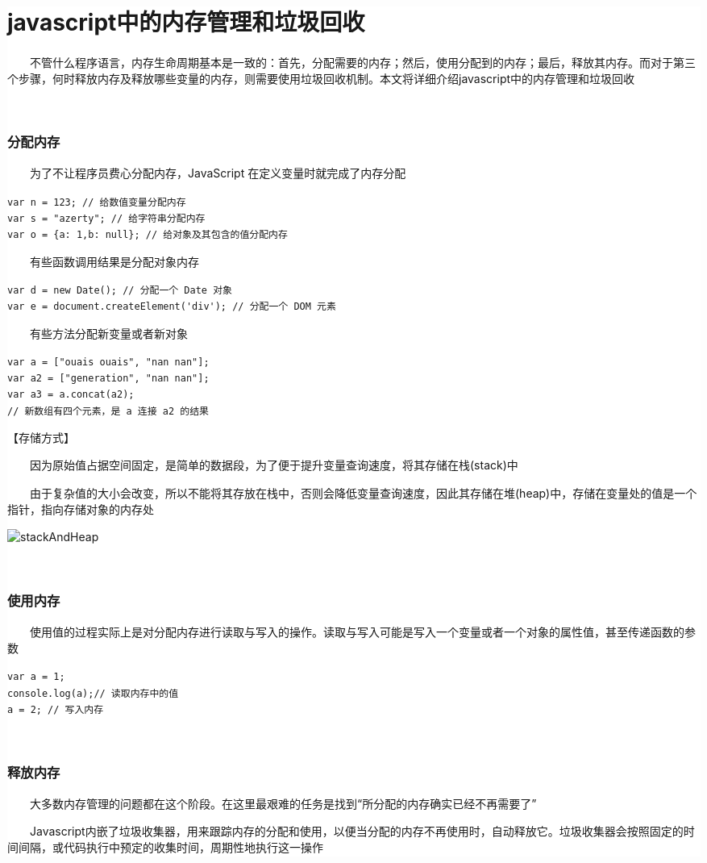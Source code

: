 # javascript中的内存管理和垃圾回收

&emsp;&emsp;不管什么程序语言，内存生命周期基本是一致的：首先，分配需要的内存；然后，使用分配到的内存；最后，释放其内存。而对于第三个步骤，何时释放内存及释放哪些变量的内存，则需要使用垃圾回收机制。本文将详细介绍javascript中的内存管理和垃圾回收

&nbsp;

### 分配内存

&emsp;&emsp;为了不让程序员费心分配内存，JavaScript 在定义变量时就完成了内存分配
```
var n = 123; // 给数值变量分配内存
var s = "azerty"; // 给字符串分配内存
var o = {a: 1,b: null}; // 给对象及其包含的值分配内存
```
&emsp;&emsp;有些函数调用结果是分配对象内存
```
var d = new Date(); // 分配一个 Date 对象
var e = document.createElement('div'); // 分配一个 DOM 元素
```
&emsp;&emsp;有些方法分配新变量或者新对象
```
var a = ["ouais ouais", "nan nan"];
var a2 = ["generation", "nan nan"];
var a3 = a.concat(a2); 
// 新数组有四个元素，是 a 连接 a2 的结果
```
【存储方式】

&emsp;&emsp;因为原始值占据空间固定，是简单的数据段，为了便于提升变量查询速度，将其存储在栈(stack)中

&emsp;&emsp;由于复杂值的大小会改变，所以不能将其存放在栈中，否则会降低变量查询速度，因此其存储在堆(heap)中，存储在变量处的值是一个指针，指向存储对象的内存处

![stackAndHeap](https://pic.xiaohuochai.site/blog/JS_ECMA_grammer_stackAndHeap.gif)
 

&nbsp;

### 使用内存

&emsp;&emsp;使用值的过程实际上是对分配内存进行读取与写入的操作。读取与写入可能是写入一个变量或者一个对象的属性值，甚至传递函数的参数
```
var a = 1;
console.log(a);// 读取内存中的值
a = 2; // 写入内存
```

&nbsp;

### 释放内存

&emsp;&emsp;大多数内存管理的问题都在这个阶段。在这里最艰难的任务是找到“所分配的内存确实已经不再需要了”

&emsp;&emsp;Javascript内嵌了垃圾收集器，用来跟踪内存的分配和使用，以便当分配的内存不再使用时，自动释放它。垃圾收集器会按照固定的时间间隔，或代码执行中预定的收集时间，周期性地执行这一操作
